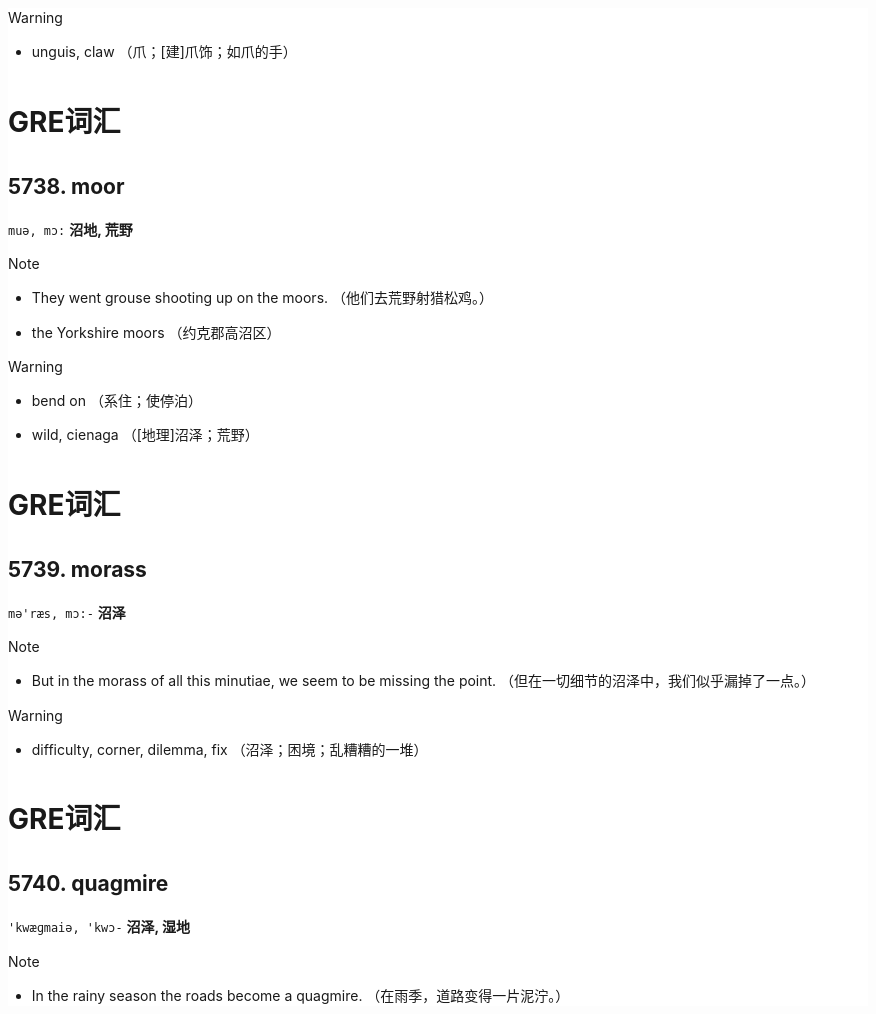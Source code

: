 > [!WARNING]
>
> - unguis, claw （爪；[建]爪饰；如爪的手）
>

# GRE词汇

## 5738. moor

`muə, mɔ:`  **沼地, 荒野**

> [!NOTE]
>
> - They went grouse shooting up on the moors. （他们去荒野射猎松鸡。）
>
> - the Yorkshire moors （约克郡高沼区）
>

> [!WARNING]
>
> - bend on （系住；使停泊）
>
> - wild, cienaga （[地理]沼泽；荒野）
>

# GRE词汇

## 5739. morass

`mə'ræs, mɔ:-`  **沼泽**

> [!NOTE]
>
> - But in the morass of all this minutiae, we seem to be missing the point. （但在一切细节的沼泽中，我们似乎漏掉了一点。）
>

> [!WARNING]
>
> - difficulty, corner, dilemma, fix （沼泽；困境；乱糟糟的一堆）
>

# GRE词汇

## 5740. quagmire

`'kwæɡmaiə, 'kwɔ-`  **沼泽, 湿地**

> [!NOTE]
>
> - In the rainy season the roads become a quagmire. （在雨季，道路变得一片泥泞。）
>
